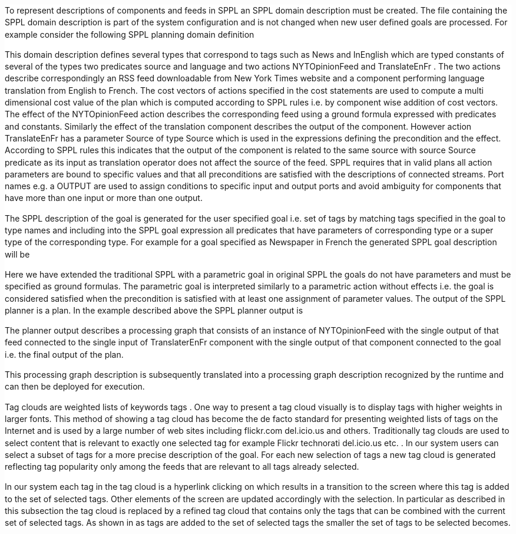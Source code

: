 To represent descriptions of components and feeds in SPPL an SPPL domain description must be created. The file containing the SPPL domain description is part of the system configuration and is not changed when new user defined goals are processed. For example consider the following SPPL planning domain definition 

This domain description defines several types that correspond to tags such as News and InEnglish which are typed constants of several of the types two predicates source and language and two actions NYTOpinionFeed and TranslateEnFr . The two actions describe correspondingly an RSS feed downloadable from New York Times website and a component performing language translation from English to French. The cost vectors of actions specified in the cost statements are used to compute a multi dimensional cost value of the plan which is computed according to SPPL rules i.e. by component wise addition of cost vectors. The effect of the NYTOpinionFeed action describes the corresponding feed using a ground formula expressed with predicates and constants. Similarly the effect of the translation component describes the output of the component. However action TranslateEnFr has a parameter Source of type Source which is used in the expressions defining the precondition and the effect. According to SPPL rules this indicates that the output of the component is related to the same source with source Source predicate as its input as translation operator does not affect the source of the feed. SPPL requires that in valid plans all action parameters are bound to specific values and that all preconditions are satisfied with the descriptions of connected streams. Port names e.g. a OUTPUT are used to assign conditions to specific input and output ports and avoid ambiguity for components that have more than one input or more than one output.

The SPPL description of the goal is generated for the user specified goal i.e. set of tags by matching tags specified in the goal to type names and including into the SPPL goal expression all predicates that have parameters of corresponding type or a super type of the corresponding type. For example for a goal specified as Newspaper in French the generated SPPL goal description will be 

Here we have extended the traditional SPPL with a parametric goal in original SPPL the goals do not have parameters and must be specified as ground formulas. The parametric goal is interpreted similarly to a parametric action without effects i.e. the goal is considered satisfied when the precondition is satisfied with at least one assignment of parameter values. The output of the SPPL planner is a plan. In the example described above the SPPL planner output is 

The planner output describes a processing graph that consists of an instance of NYTOpinionFeed with the single output of that feed connected to the single input of TranslaterEnFr component with the single output of that component connected to the goal i.e. the final output of the plan.

This processing graph description is subsequently translated into a processing graph description recognized by the runtime and can then be deployed for execution.

Tag clouds are weighted lists of keywords tags . One way to present a tag cloud visually is to display tags with higher weights in larger fonts. This method of showing a tag cloud has become the de facto standard for presenting weighted lists of tags on the Internet and is used by a large number of web sites including flickr.com del.icio.us and others. Traditionally tag clouds are used to select content that is relevant to exactly one selected tag for example Flickr technorati del.icio.us etc. . In our system users can select a subset of tags for a more precise description of the goal. For each new selection of tags a new tag cloud is generated reflecting tag popularity only among the feeds that are relevant to all tags already selected.

In our system each tag in the tag cloud is a hyperlink clicking on which results in a transition to the screen where this tag is added to the set of selected tags. Other elements of the screen are updated accordingly with the selection. In particular as described in this subsection the tag cloud is replaced by a refined tag cloud that contains only the tags that can be combined with the current set of selected tags. As shown in as tags are added to the set of selected tags the smaller the set of tags to be selected becomes.
